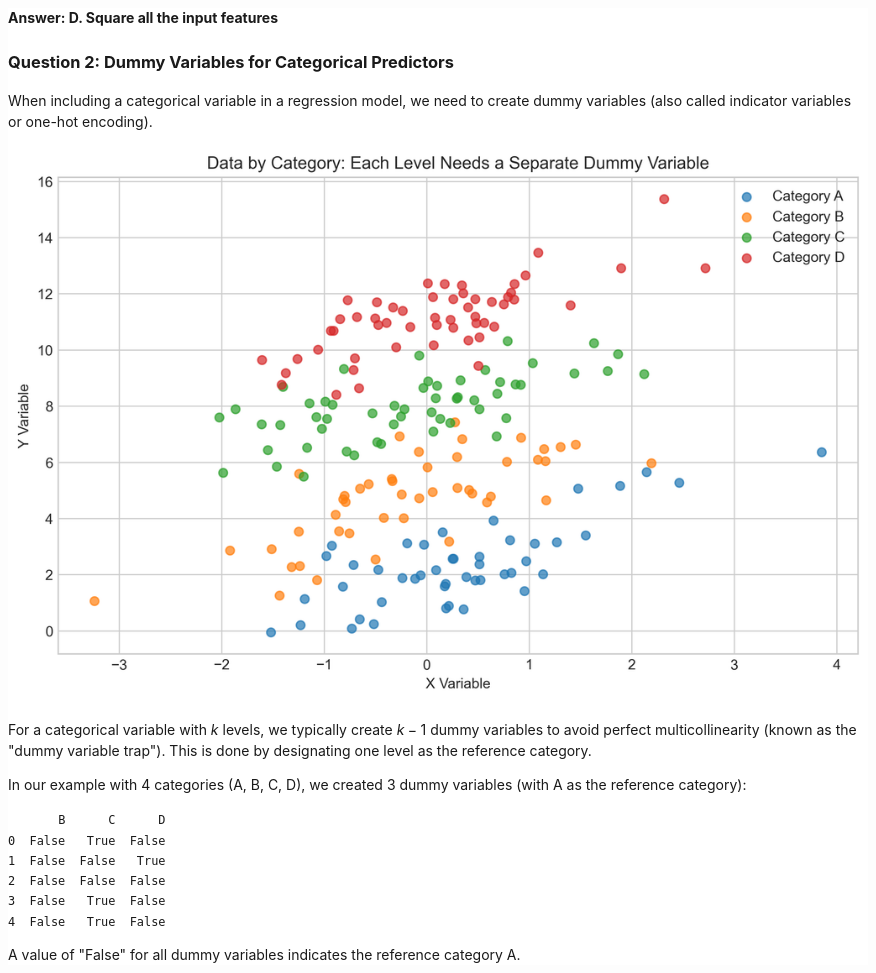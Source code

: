 **Answer: D. Square all the input features**

### Question 2: Dummy Variables for Categorical Predictors
When including a categorical variable in a regression model, we need to create dummy variables (also called indicator variables or one-hot encoding). 

![Categorical Data with 4 Levels](../Images/L3_4_Quiz_16/2_dummy_variables.png)

For a categorical variable with $k$ levels, we typically create $k-1$ dummy variables to avoid perfect multicollinearity (known as the "dummy variable trap"). This is done by designating one level as the reference category.

In our example with 4 categories (A, B, C, D), we created 3 dummy variables (with A as the reference category):
```
       B      C      D
0  False   True  False
1  False  False   True
2  False  False  False
3  False   True  False
4  False   True  False
```

A value of "False" for all dummy variables indicates the reference category A.
